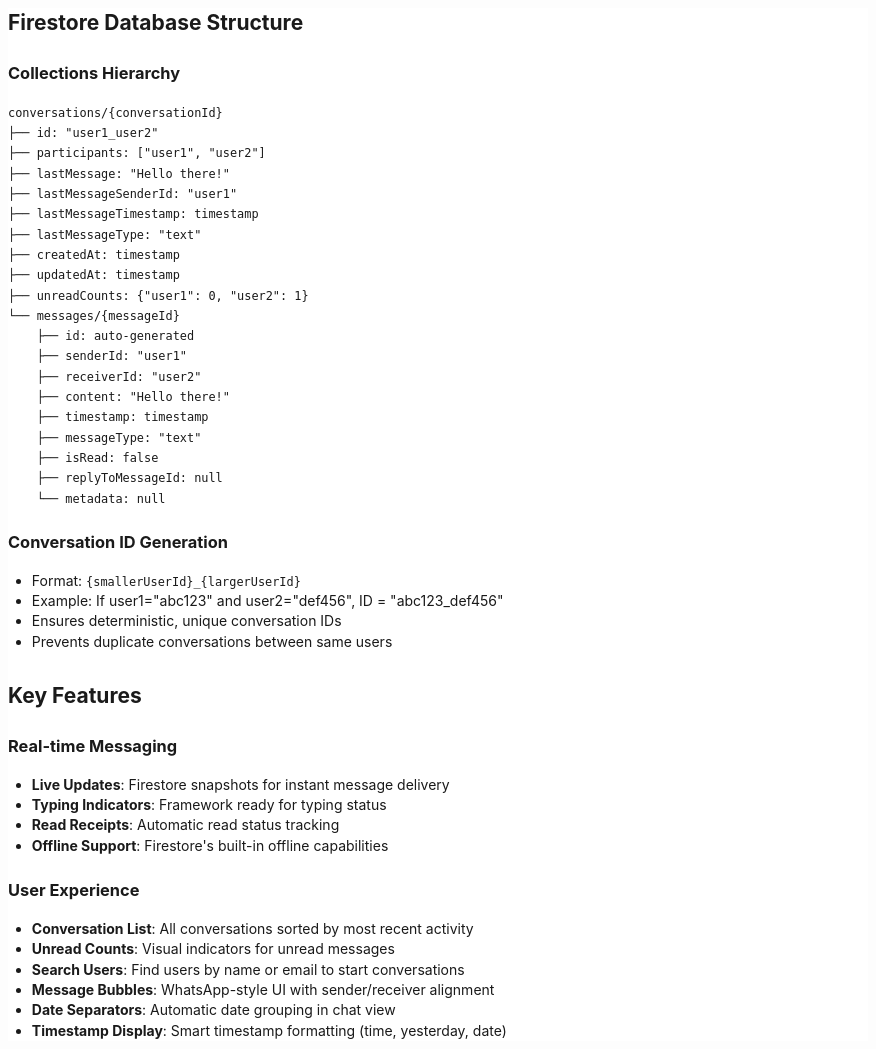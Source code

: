 ```dart
```

## Firestore Database Structure

### Collections Hierarchy
```
conversations/{conversationId}
├── id: "user1_user2"
├── participants: ["user1", "user2"]
├── lastMessage: "Hello there!"
├── lastMessageSenderId: "user1"
├── lastMessageTimestamp: timestamp
├── lastMessageType: "text"
├── createdAt: timestamp
├── updatedAt: timestamp
├── unreadCounts: {"user1": 0, "user2": 1}
└── messages/{messageId}
    ├── id: auto-generated
    ├── senderId: "user1"
    ├── receiverId: "user2"
    ├── content: "Hello there!"
    ├── timestamp: timestamp
    ├── messageType: "text"
    ├── isRead: false
    ├── replyToMessageId: null
    └── metadata: null
```

### Conversation ID Generation
- Format: `{smallerUserId}_{largerUserId}`
- Example: If user1="abc123" and user2="def456", ID = "abc123_def456"
- Ensures deterministic, unique conversation IDs
- Prevents duplicate conversations between same users

## Key Features

### Real-time Messaging
- **Live Updates**: Firestore snapshots for instant message delivery
- **Typing Indicators**: Framework ready for typing status
- **Read Receipts**: Automatic read status tracking
- **Offline Support**: Firestore's built-in offline capabilities

### User Experience
- **Conversation List**: All conversations sorted by most recent activity
- **Unread Counts**: Visual indicators for unread messages
- **Search Users**: Find users by name or email to start conversations
- **Message Bubbles**: WhatsApp-style UI with sender/receiver alignment
- **Date Separators**: Automatic date grouping in chat view
- **Timestamp Display**: Smart timestamp formatting (time, yesterday, date)
